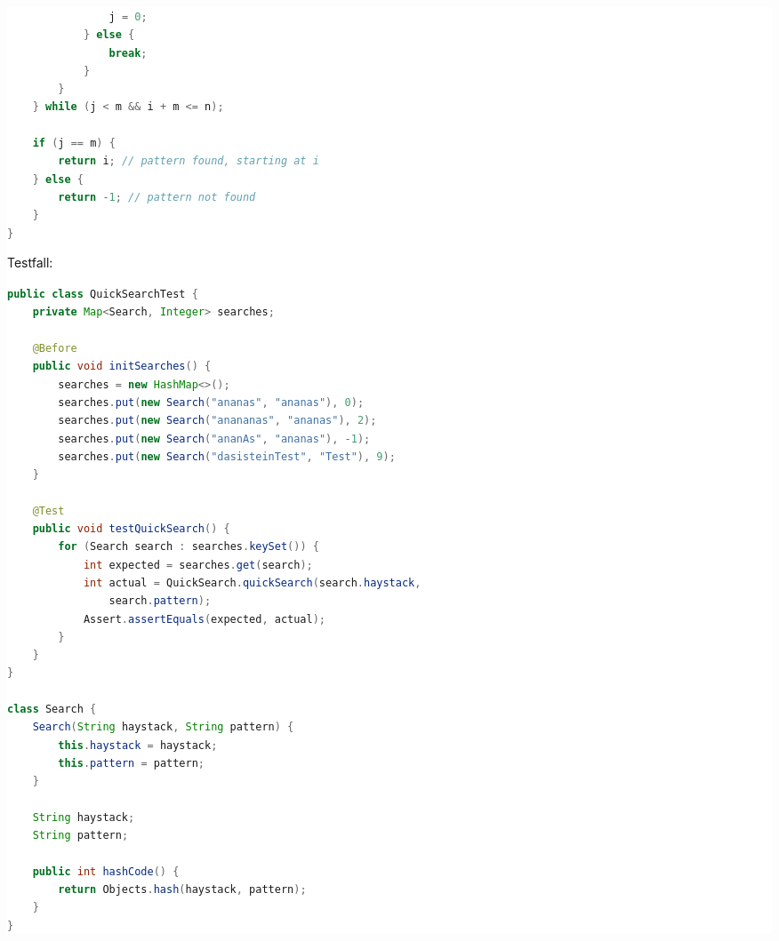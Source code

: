```java
                j = 0;
            } else {
                break;
            }
        }
    } while (j < m && i + m <= n);

    if (j == m) {
        return i; // pattern found, starting at i
    } else {
        return -1; // pattern not found
    }
}
```

Testfall:

```java
public class QuickSearchTest {
    private Map<Search, Integer> searches;

    @Before
    public void initSearches() {
        searches = new HashMap<>();
        searches.put(new Search("ananas", "ananas"), 0);
        searches.put(new Search("anananas", "ananas"), 2);
        searches.put(new Search("ananAs", "ananas"), -1);
        searches.put(new Search("dasisteinTest", "Test"), 9);
    }

    @Test
    public void testQuickSearch() {
        for (Search search : searches.keySet()) {
            int expected = searches.get(search);
            int actual = QuickSearch.quickSearch(search.haystack,
                search.pattern);
            Assert.assertEquals(expected, actual);
        }
    }
}

class Search {
    Search(String haystack, String pattern) {
        this.haystack = haystack;
        this.pattern = pattern;
    }

    String haystack;
    String pattern;

    public int hashCode() {
        return Objects.hash(haystack, pattern);
    }
}
```
